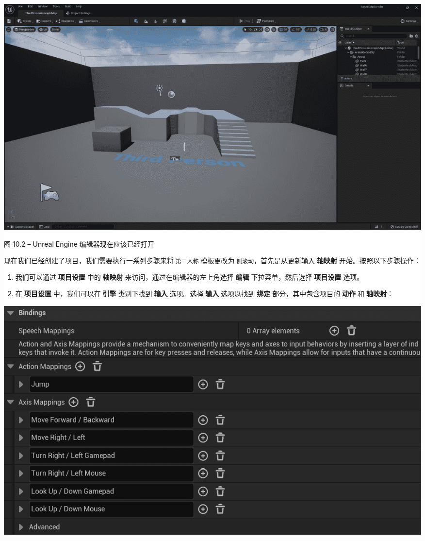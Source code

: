 ![图 10.2 – Unreal Engine 编辑器现在应该已经打开](img/Figure_10.02_B18531.jpg)

图 10.2 – Unreal Engine 编辑器现在应该已经打开

现在我们已经创建了项目，我们需要执行一系列步骤来将 `第三人称` 模板更改为 `侧滚动`，首先是从更新输入 **轴映射** 开始。按照以下步骤操作：

1.  我们可以通过 **项目设置** 中的 **轴映射** 来访问，通过在编辑器的左上角选择 **编辑** 下拉菜单，然后选择 **项目设置** 选项。

1.  在 **项目设置** 中，我们可以在 **引擎** 类别下找到 **输入** 选项。选择 **输入** 选项以找到 **绑定** 部分，其中包含项目的 **动作** 和 **轴映射**：

![图 10.3 – 默认轴和动作映射](img/Figure_10.03_B18531.jpg)
